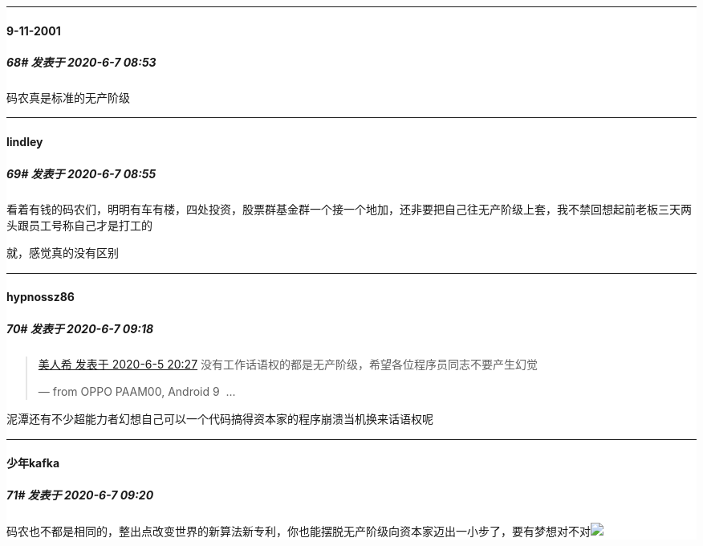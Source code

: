 



-----

####  9-11-2001  
##### 68#       发表于 2020-6-7 08:53




码农真是标准的无产阶级







-----

####  lindley  
##### 69#       发表于 2020-6-7 08:55




看着有钱的码农们，明明有车有楼，四处投资，股票群基金群一个接一个地加，还非要把自己往无产阶级上套，我不禁回想起前老板三天两头跟员工号称自己才是打工的


就，感觉真的没有区别







-----

####  hypnossz86  
##### 70#       发表于 2020-6-7 09:18



<blockquote><a href="httphttps://bbs.saraba1st.com/2b/forum.php?mod=redirect&amp;goto=findpost&amp;pid=47690863&amp;ptid=1939817" target="_blank">美人希 发表于 2020-6-5 20:27</a>
没有工作话语权的都是无产阶级，希望各位程序员同志不要产生幻觉

— from OPPO PAAM00, Android 9  ...</blockquote>
泥潭还有不少超能力者幻想自己可以一个代码搞得资本家的程序崩溃当机换来话语权呢







-----

####  少年kafka  
##### 71#       发表于 2020-6-7 09:20




码农也不都是相同的，整出点改变世界的新算法新专利，你也能摆脱无产阶级向资本家迈出一小步了，要有梦想对不对<img src="https://static.saraba1st.com/image/smiley/face2017/049.png" referrerpolicy="no-referrer">
